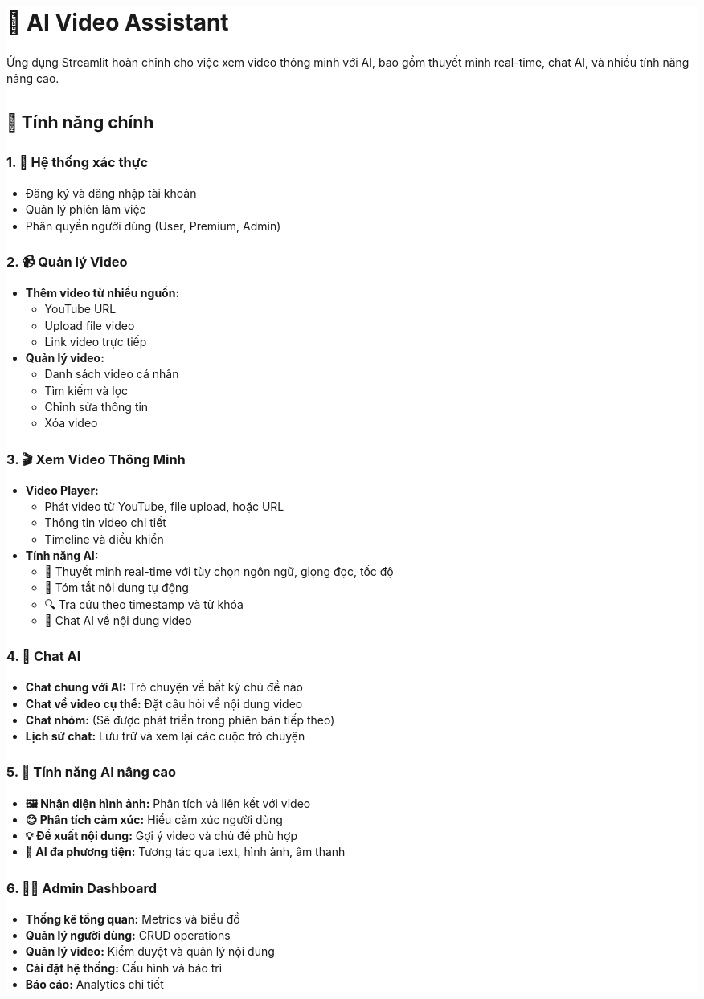 # 🎥 AI Video Assistant

Ứng dụng Streamlit hoàn chỉnh cho việc xem video thông minh với AI, bao gồm thuyết minh real-time, chat AI, và nhiều tính năng nâng cao.

## 🌟 Tính năng chính

### 1. 🔐 Hệ thống xác thực
- Đăng ký và đăng nhập tài khoản
- Quản lý phiên làm việc
- Phân quyền người dùng (User, Premium, Admin)

### 2. 📹 Quản lý Video
- **Thêm video từ nhiều nguồn:**
  - YouTube URL
  - Upload file video
  - Link video trực tiếp
- **Quản lý video:**
  - Danh sách video cá nhân
  - Tìm kiếm và lọc
  - Chỉnh sửa thông tin
  - Xóa video

### 3. 🎬 Xem Video Thông Minh
- **Video Player:**
  - Phát video từ YouTube, file upload, hoặc URL
  - Thông tin video chi tiết
  - Timeline và điều khiển
- **Tính năng AI:**
  - 🎤 Thuyết minh real-time với tùy chọn ngôn ngữ, giọng đọc, tốc độ
  - 📝 Tóm tắt nội dung tự động
  - 🔍 Tra cứu theo timestamp và từ khóa
  - 💬 Chat AI về nội dung video

### 4. 💬 Chat AI
- **Chat chung với AI:** Trò chuyện về bất kỳ chủ đề nào
- **Chat về video cụ thể:** Đặt câu hỏi về nội dung video
- **Chat nhóm:** (Sẽ được phát triển trong phiên bản tiếp theo)
- **Lịch sử chat:** Lưu trữ và xem lại các cuộc trò chuyện

### 5. 🤖 Tính năng AI nâng cao
- **🖼️ Nhận diện hình ảnh:** Phân tích và liên kết với video
- **😊 Phân tích cảm xúc:** Hiểu cảm xúc người dùng
- **💡 Đề xuất nội dung:** Gợi ý video và chủ đề phù hợp
- **🎯 AI đa phương tiện:** Tương tác qua text, hình ảnh, âm thanh

### 6. 👨‍💼 Admin Dashboard
- **Thống kê tổng quan:** Metrics và biểu đồ
- **Quản lý người dùng:** CRUD operations
- **Quản lý video:** Kiểm duyệt và quản lý nội dung
- **Cài đặt hệ thống:** Cấu hình và bảo trì
- **Báo cáo:** Analytics chi tiết
